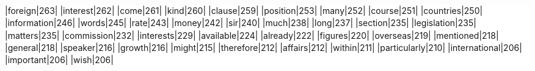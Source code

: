 |foreign|263|
|interest|262|
|come|261|
|kind|260|
|clause|259|
|position|253|
|many|252|
|course|251|
|countries|250|
|information|246|
|words|245|
|rate|243|
|money|242|
|sir|240|
|much|238|
|long|237|
|section|235|
|legislation|235|
|matters|235|
|commission|232|
|interests|229|
|available|224|
|already|222|
|figures|220|
|overseas|219|
|mentioned|218|
|general|218|
|speaker|216|
|growth|216|
|might|215|
|therefore|212|
|affairs|212|
|within|211|
|particularly|210|
|international|206|
|important|206|
|wish|206|
